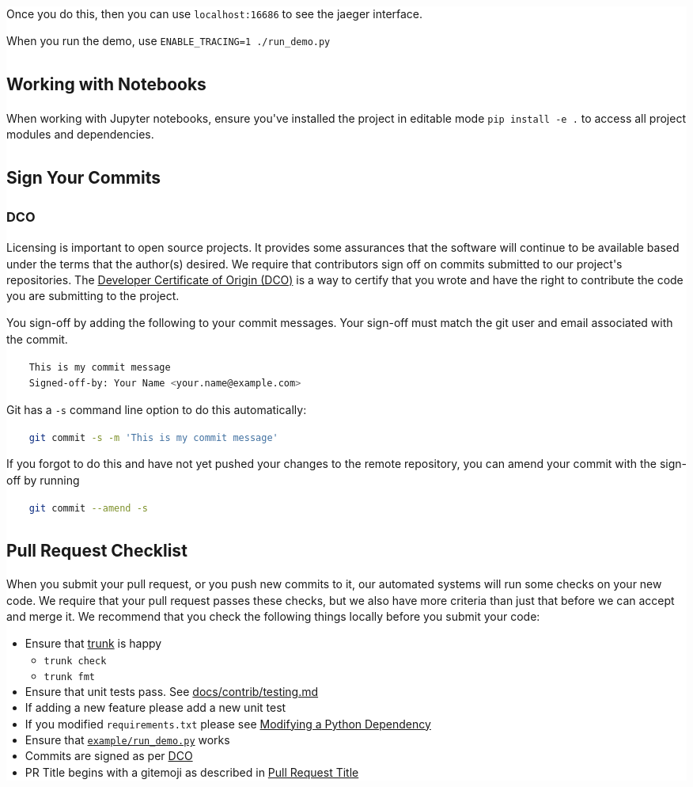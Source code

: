 Once you do this, then you can use `localhost:16686` to see the jaeger interface.

When you run the demo, use `ENABLE_TRACING=1 ./run_demo.py`

## Working with Notebooks

When working with Jupyter notebooks, ensure you've installed the project in
editable mode `pip install -e .` to access all project modules and dependencies.

## Sign Your Commits

### DCO

Licensing is important to open source projects. It provides some assurances that
the software will continue to be available based under the terms that the
author(s) desired. We require that contributors sign off on commits submitted to
our project's repositories. The [Developer Certificate of Origin
(DCO)](https://probot.github.io/apps/dco/) is a way to certify that you wrote and
have the right to contribute the code you are submitting to the project.

You sign-off by adding the following to your commit messages. Your sign-off must
match the git user and email associated with the commit.

```bash
    This is my commit message
    Signed-off-by: Your Name <your.name@example.com>
```

Git has a `-s` command line option to do this automatically:

```bash
    git commit -s -m 'This is my commit message'
```

If you forgot to do this and have not yet pushed your changes to the remote
repository, you can amend your commit with the sign-off by running

```bash
    git commit --amend -s
```

## Pull Request Checklist

When you submit your pull request, or you push new commits to it, our automated
systems will run some checks on your new code. We require that your pull request
passes these checks, but we also have more criteria than just that before we can
accept and merge it. We recommend that you check the following things locally
before you submit your code:

- Ensure that [trunk](https://docs.trunk.io/code-quality/advanced-setup/cli) is happy
  - `trunk check`
  - `trunk fmt`
- Ensure that unit tests pass. See
  [docs/contrib/testing.md](docs/contrib/testing.md)
- If adding a new feature please add a new unit test
- If you modified `requirements.txt` please see [Modifying a Python
  Dependency](#modifying-a-python-dependency)
- Ensure that [`example/run_demo.py`](example/run_demo.py) works
- Commits are signed as per [DCO](#dco)
- PR Title begins with a gitemoji as described in [Pull Request
  Title](#pull-request-title)
